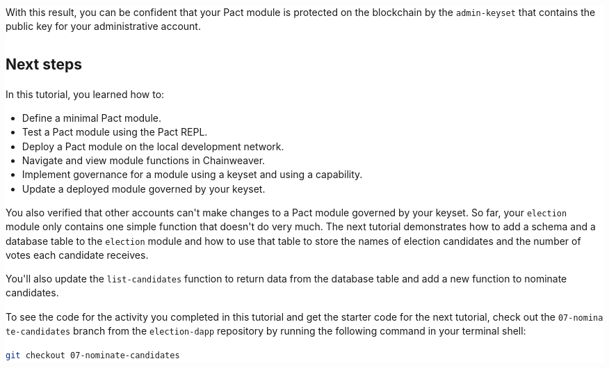    With this result, you can be confident that your Pact module is protected on the blockchain by the `admin-keyset` that contains the public key for your administrative account.

## Next steps

In this tutorial, you learned how to: 

- Define a minimal Pact module.
- Test a Pact module using the Pact REPL.
- Deploy a Pact module on the local development network.
- Navigate and view module functions in Chainweaver.
- Implement governance for a module using a keyset and using a capability.
- Update a deployed module governed by your keyset.
  
You also verified that other accounts can't make changes to a Pact module governed by your keyset. 
So far, your `election` module only contains one simple function that doesn't do very much.
The next tutorial demonstrates how to add a schema and a database table to the `election` module and how to use that table to store the names of election candidates and the number of votes each candidate receives. 

You'll also update the `list-candidates` function to return data from the database table and add a new function to nominate candidates.

To see the code for the activity you completed in this tutorial and get the starter code for the next tutorial, check out the `07-nominate-candidates` branch from the `election-dapp` repository by running the following command in your terminal shell:

```bash
git checkout 07-nominate-candidates
```